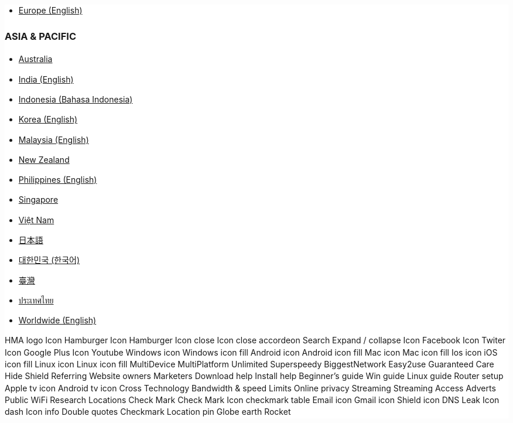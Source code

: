 * [Europe (English)](https://www.hidemyass.com/en-eu/legal/dmca)

### ASIA & PACIFIC

* [Australia](https://www.hidemyass.com/en-au/legal/dmca)
* [India (English)](https://www.hidemyass.com/en-in/legal/dmca)
* [Indonesia (Bahasa Indonesia)](https://www.hidemyass.com/id-id/legal/dmca)
* [Korea (English)](https://www.hidemyass.com/en-kr/legal/dmca)
* [Malaysia (English)](https://www.hidemyass.com/en-my/legal/dmca)
* [New Zealand](https://www.hidemyass.com/en-nz/legal/dmca)
* [Philippines (English)](https://www.hidemyass.com/en-ph/legal/dmca)
* [Singapore](https://www.hidemyass.com/en-sg/legal/dmca)
* [Việt Nam](https://www.hidemyass.com/vi-vn/legal/dmca)
* [日本語](https://www.hidemyass.com/ja-jp/legal/dmca)
* [대한민국 (한국어)](https://www.hidemyass.com/ko-kr/legal/dmca)
* [臺灣](https://www.hidemyass.com/zh-tw/legal/dmca)
* [ประเทศไทย](https://www.hidemyass.com/th-th/legal/dmca)

* [Worldwide (English)](https://www.hidemyass.com/en-ww/legal/dmca)

HMA logo Icon Hamburger Icon Hamburger Icon close Icon close accordeon Search Expand / collapse Icon Facebook Icon Twiter Icon Google Plus Icon Youtube Windows icon Windows icon fill Android icon Android icon fill Mac icon Mac icon fill Ios icon iOS icon fill Linux icon Linux icon fill MultiDevice MultiPlatform Unlimited Superspeedy BiggestNetwork Easy2use Guaranteed Care Hide Shield Referring Website owners Marketers Download help Install help Beginner’s guide Win guide Linux guide Router setup Apple tv icon Android tv icon Cross Technology Bandwidth & speed Limits Online privacy Streaming Streaming Access Adverts Public WiFi Research Locations Check Mark Check Mark Icon checkmark table Email icon Gmail icon Shield icon DNS Leak Icon dash Icon info Double quotes Checkmark Location pin Globe earth Rocket